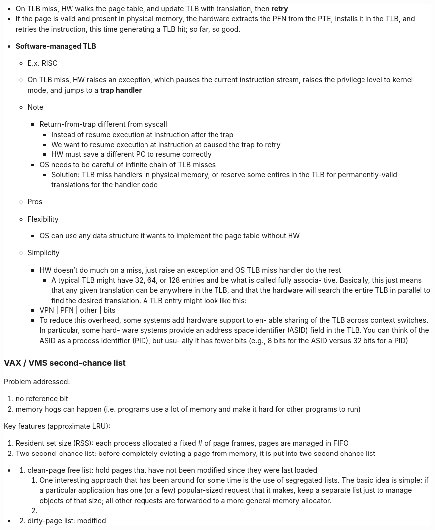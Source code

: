   * On TLB miss, HW walks the page table, and update TLB with translation, then **retry**
  * If the page is valid and present in physical memory, the hardware extracts the PFN from the PTE, installs it in the TLB, and retries the instruction, this time generating a TLB hit; so far, so good.

- **Software-managed TLB**

  - E.x. RISC
  - On TLB miss, HW raises an exception, which pauses the current instruction stream, raises the privilege level to kernel mode, and jumps to a **trap handler**
  - Note

    - Return-from-trap different from syscall
      - Instead of resume execution at instruction after the trap
      - We want to resume execution at instruction at caused the trap to retry
      - HW must save a different PC to resume correctly
    - OS needs to be careful of infinite chain of TLB misses
      - Solution: TLB miss handlers in physical memory, or reserve some entires in the TLB for permanently-valid translations for the handler code
  - Pros
  - Flexibility

    - OS can use any data structure it wants to implement the page table without HW
  - Simplicity

    - HW doesn’t do much on a miss, just raise an exception and OS TLB miss handler do the rest
      - A typical TLB might have 32, 64, or 128 entries and be what is called fully associa- tive. Basically, this just means that any given translation can be anywhere in the TLB, and that the hardware will search the entire TLB in parallel to find the desired translation. A TLB entry might look like this:
    - VPN | PFN | other | bits
    - To reduce this overhead, some systems add hardware support to en- able sharing of the TLB across context switches. In particular, some hard- ware systems provide an address space identifier (ASID) field in the TLB. You can think of the ASID as a process identifier (PID), but usu- ally it has fewer bits (e.g., 8 bits for the ASID versus 32 bits for a PID)

### VAX / VMS second-chance list

Problem addressed:

1) no reference bit
2) memory hogs can happen (i.e. programs use a lot of memory and make it hard for other programs to run)

Key features (approximate LRU):

1. Resident set size (RSS): each process allocated a fixed # of page frames, pages are managed in FIFO
2. Two second-chance list: before completely evicting a page from memory, it is put into two second chance list

- 1) clean-page free list: hold pages that have not been modified since they were last loaded
     1) One interesting approach that has been around for some time is the use of segregated lists. The basic idea is simple: if a particular application has one (or a few) popular-sized request that it makes, keep a separate list just to manage objects of that size; all other requests are forwarded to a more general memory allocator.
     2) 
- 2) dirty-page list: modified

